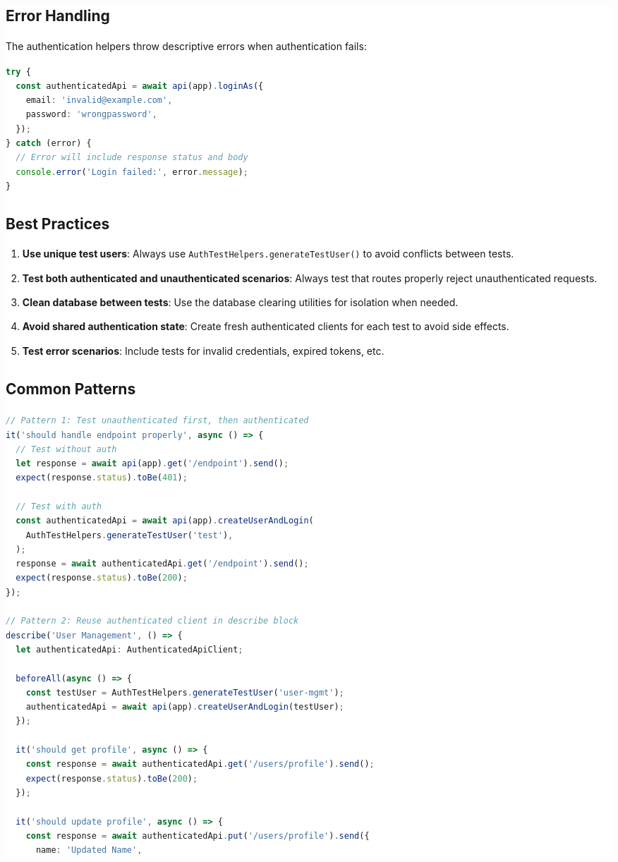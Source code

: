 
## Error Handling

The authentication helpers throw descriptive errors when authentication fails:

```typescript
try {
  const authenticatedApi = await api(app).loginAs({
    email: 'invalid@example.com',
    password: 'wrongpassword',
  });
} catch (error) {
  // Error will include response status and body
  console.error('Login failed:', error.message);
}
```

## Best Practices

1. **Use unique test users**: Always use `AuthTestHelpers.generateTestUser()` to avoid conflicts between tests.

2. **Test both authenticated and unauthenticated scenarios**: Always test that routes properly reject unauthenticated requests.

3. **Clean database between tests**: Use the database clearing utilities for isolation when needed.

4. **Avoid shared authentication state**: Create fresh authenticated clients for each test to avoid side effects.

5. **Test error scenarios**: Include tests for invalid credentials, expired tokens, etc.

## Common Patterns

```typescript
// Pattern 1: Test unauthenticated first, then authenticated
it('should handle endpoint properly', async () => {
  // Test without auth
  let response = await api(app).get('/endpoint').send();
  expect(response.status).toBe(401);

  // Test with auth
  const authenticatedApi = await api(app).createUserAndLogin(
    AuthTestHelpers.generateTestUser('test'),
  );
  response = await authenticatedApi.get('/endpoint').send();
  expect(response.status).toBe(200);
});

// Pattern 2: Reuse authenticated client in describe block
describe('User Management', () => {
  let authenticatedApi: AuthenticatedApiClient;

  beforeAll(async () => {
    const testUser = AuthTestHelpers.generateTestUser('user-mgmt');
    authenticatedApi = await api(app).createUserAndLogin(testUser);
  });

  it('should get profile', async () => {
    const response = await authenticatedApi.get('/users/profile').send();
    expect(response.status).toBe(200);
  });

  it('should update profile', async () => {
    const response = await authenticatedApi.put('/users/profile').send({
      name: 'Updated Name',
```